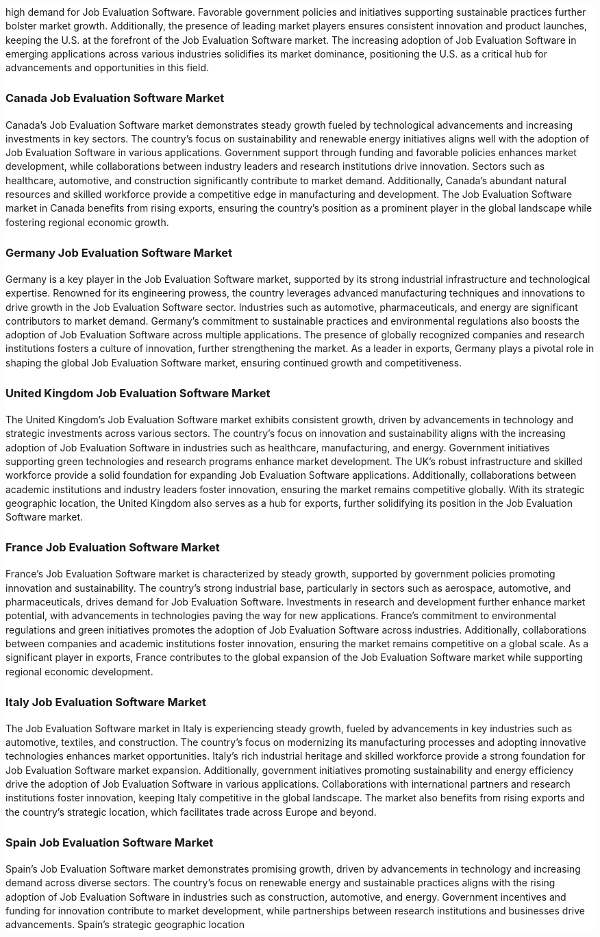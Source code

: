 high demand for Job Evaluation Software. Favorable government policies and initiatives supporting sustainable practices further bolster market growth. Additionally, the presence of leading market players ensures consistent innovation and product launches, keeping the U.S. at the forefront of the Job Evaluation Software market. The increasing adoption of Job Evaluation Software in emerging applications across various industries solidifies its market dominance, positioning the U.S. as a critical hub for advancements and opportunities in this field.</p><h3>Canada Job Evaluation Software Market</h3><p>Canada&rsquo;s Job Evaluation Software market demonstrates steady growth fueled by technological advancements and increasing investments in key sectors. The country&rsquo;s focus on sustainability and renewable energy initiatives aligns well with the adoption of Job Evaluation Software in various applications. Government support through funding and favorable policies enhances market development, while collaborations between industry leaders and research institutions drive innovation. Sectors such as healthcare, automotive, and construction significantly contribute to market demand. Additionally, Canada&rsquo;s abundant natural resources and skilled workforce provide a competitive edge in manufacturing and development. The Job Evaluation Software market in Canada benefits from rising exports, ensuring the country&rsquo;s position as a prominent player in the global landscape while fostering regional economic growth.</p><h3>Germany Job Evaluation Software Market</h3><p>Germany is a key player in the Job Evaluation Software market, supported by its strong industrial infrastructure and technological expertise. Renowned for its engineering prowess, the country leverages advanced manufacturing techniques and innovations to drive growth in the Job Evaluation Software sector. Industries such as automotive, pharmaceuticals, and energy are significant contributors to market demand. Germany&rsquo;s commitment to sustainable practices and environmental regulations also boosts the adoption of Job Evaluation Software across multiple applications. The presence of globally recognized companies and research institutions fosters a culture of innovation, further strengthening the market. As a leader in exports, Germany plays a pivotal role in shaping the global Job Evaluation Software market, ensuring continued growth and competitiveness.</p><h3>United Kingdom Job Evaluation Software Market</h3><p>The United Kingdom&rsquo;s Job Evaluation Software market exhibits consistent growth, driven by advancements in technology and strategic investments across various sectors. The country&rsquo;s focus on innovation and sustainability aligns with the increasing adoption of Job Evaluation Software in industries such as healthcare, manufacturing, and energy. Government initiatives supporting green technologies and research programs enhance market development. The UK&rsquo;s robust infrastructure and skilled workforce provide a solid foundation for expanding Job Evaluation Software applications. Additionally, collaborations between academic institutions and industry leaders foster innovation, ensuring the market remains competitive globally. With its strategic geographic location, the United Kingdom also serves as a hub for exports, further solidifying its position in the Job Evaluation Software market.</p><h3>France Job Evaluation Software Market</h3><p>France&rsquo;s Job Evaluation Software market is characterized by steady growth, supported by government policies promoting innovation and sustainability. The country&rsquo;s strong industrial base, particularly in sectors such as aerospace, automotive, and pharmaceuticals, drives demand for Job Evaluation Software. Investments in research and development further enhance market potential, with advancements in technologies paving the way for new applications. France&rsquo;s commitment to environmental regulations and green initiatives promotes the adoption of Job Evaluation Software across industries. Additionally, collaborations between companies and academic institutions foster innovation, ensuring the market remains competitive on a global scale. As a significant player in exports, France contributes to the global expansion of the Job Evaluation Software market while supporting regional economic development.</p><h3>Italy Job Evaluation Software Market</h3><p>The Job Evaluation Software market in Italy is experiencing steady growth, fueled by advancements in key industries such as automotive, textiles, and construction. The country&rsquo;s focus on modernizing its manufacturing processes and adopting innovative technologies enhances market opportunities. Italy&rsquo;s rich industrial heritage and skilled workforce provide a strong foundation for Job Evaluation Software market expansion. Additionally, government initiatives promoting sustainability and energy efficiency drive the adoption of Job Evaluation Software in various applications. Collaborations with international partners and research institutions foster innovation, keeping Italy competitive in the global landscape. The market also benefits from rising exports and the country&rsquo;s strategic location, which facilitates trade across Europe and beyond.</p><h3>Spain Job Evaluation Software Market</h3><p>Spain&rsquo;s Job Evaluation Software market demonstrates promising growth, driven by advancements in technology and increasing demand across diverse sectors. The country&rsquo;s focus on renewable energy and sustainable practices aligns with the rising adoption of Job Evaluation Software in industries such as construction, automotive, and energy. Government incentives and funding for innovation contribute to market development, while partnerships between research institutions and businesses drive advancements. Spain&rsquo;s strategic geographic location